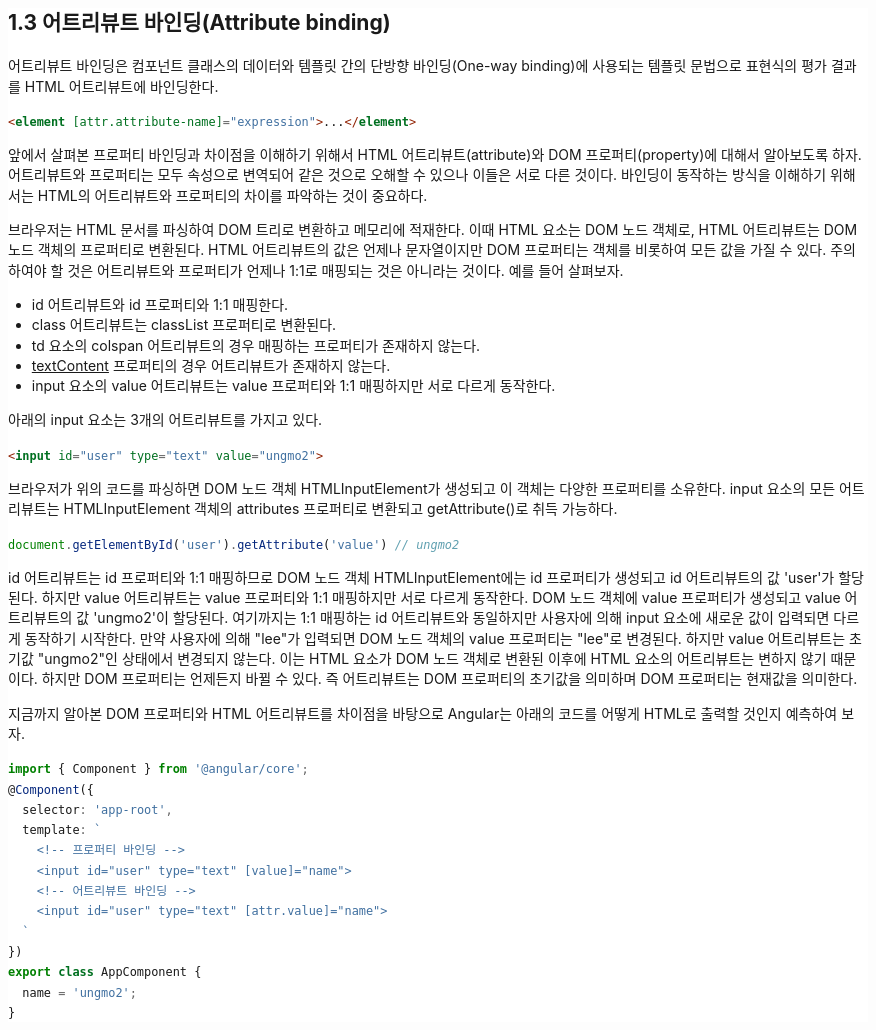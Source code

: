 

## 1.3 어트리뷰트 바인딩(Attribute binding)

어트리뷰트 바인딩은 컴포넌트 클래스의 데이터와 템플릿 간의 단방향 바인딩(One-way binding)에 사용되는 템플릿 문법으로 표현식의 평가 결과를 HTML 어트리뷰트에 바인딩한다.

```html
<element [attr.attribute-name]="expression">...</element>
```

앞에서 살펴본 프로퍼티 바인딩과 차이점을 이해하기 위해서 HTML 어트리뷰트(attribute)와 DOM 프로퍼티(property)에 대해서 알아보도록 하자. 어트리뷰트와 프로퍼티는 모두 속성으로 변역되어 같은 것으로 오해할 수 있으나 이들은 서로 다른 것이다. 바인딩이 동작하는 방식을 이해하기 위해서는 HTML의 어트리뷰트와 프로퍼티의 차이를 파악하는 것이 중요하다.

브라우저는 HTML 문서를 파싱하여 DOM 트리로 변환하고 메모리에 적재한다. 이때 HTML 요소는 DOM 노드 객체로, HTML 어트리뷰트는 DOM 노드 객체의 프로퍼티로 변환된다. HTML 어트리뷰트의 값은 언제나 문자열이지만 DOM 프로퍼티는 객체를 비롯하여 모든 값을 가질 수 있다. 주의하여야 할 것은 어트리뷰트와 프로퍼티가 언제나 1:1로 매핑되는 것은 아니라는 것이다. 예를 들어 살펴보자.

- id 어트리뷰트와 id 프로퍼티와 1:1 매핑한다.
- class 어트리뷰트는 classList 프로퍼티로 변환된다.
- td 요소의 colspan 어트리뷰트의 경우 매핑하는 프로퍼티가 존재하지 않는다.
- [textContent](https://developer.mozilla.org/ko/docs/Web/API/Node/textContent) 프로퍼티의 경우 어트리뷰트가 존재하지 않는다.
- input 요소의 value 어트리뷰트는 value 프로퍼티와 1:1 매핑하지만 서로 다르게 동작한다.

아래의 input 요소는 3개의 어트리뷰트를 가지고 있다.

```html
<input id="user" type="text" value="ungmo2">
```

브라우저가 위의 코드를 파싱하면 DOM 노드 객체 HTMLInputElement가 생성되고 이 객체는 다양한 프로퍼티를 소유한다. input 요소의 모든 어트리뷰트는 HTMLInputElement 객체의 attributes 프로퍼티로 변환되고 getAttribute()로 취득 가능하다.

```javascript
document.getElementById('user').getAttribute('value') // ungmo2
```

id 어트리뷰트는 id 프로퍼티와 1:1 매핑하므로 DOM 노드 객체 HTMLInputElement에는 id 프로퍼티가 생성되고 id 어트리뷰트의 값 'user'가 할당된다. 하지만 value 어트리뷰트는 value 프로퍼티와 1:1 매핑하지만 서로 다르게 동작한다. DOM 노드 객체에 value 프로퍼티가 생성되고 value 어트리뷰트의 값 'ungmo2'이 할당된다. 여기까지는 1:1 매핑하는 id 어트리뷰트와 동일하지만 사용자에 의해 input 요소에 새로운 값이 입력되면 다르게 동작하기 시작한다. 만약 사용자에 의해 "lee"가 입력되면 DOM 노드 객체의 value 프로퍼티는 "lee"로 변경된다. 하지만 value 어트리뷰트는 초기값 "ungmo2"인 상태에서 변경되지 않는다. 이는 HTML 요소가 DOM 노드 객체로 변환된 이후에 HTML 요소의 어트리뷰트는 변하지 않기 때문이다. 하지만 DOM 프로퍼티는 언제든지 바뀔 수 있다. 즉 어트리뷰트는 DOM 프로퍼티의 초기값을 의미하며 DOM 프로퍼티는 현재값을 의미한다.

지금까지 알아본 DOM 프로퍼티와 HTML 어트리뷰트를 차이점을 바탕으로 Angular는 아래의 코드를 어떻게 HTML로 출력할 것인지 예측하여 보자.

```typescript
import { Component } from '@angular/core';
@Component({
  selector: 'app-root',
  template: `
    <!-- 프로퍼티 바인딩 -->
    <input id="user" type="text" [value]="name">
    <!-- 어트리뷰트 바인딩 -->
    <input id="user" type="text" [attr.value]="name">
  `
})
export class AppComponent {
  name = 'ungmo2';
}
```

